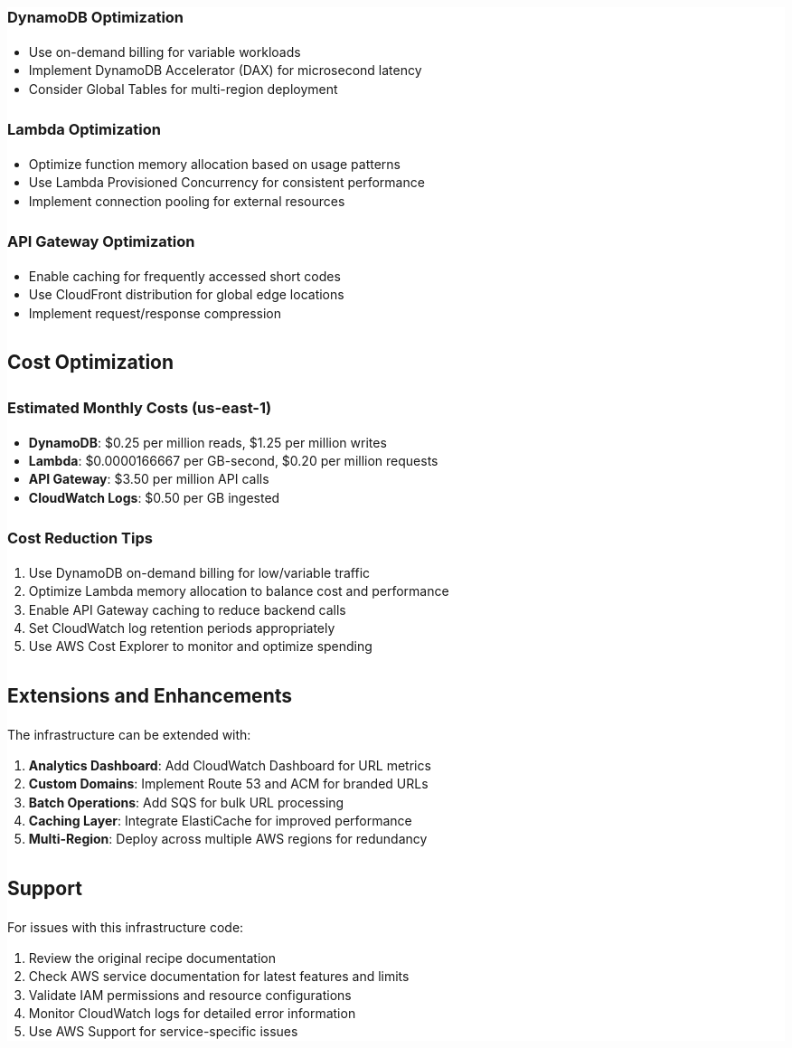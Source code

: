 ### DynamoDB Optimization
- Use on-demand billing for variable workloads
- Implement DynamoDB Accelerator (DAX) for microsecond latency
- Consider Global Tables for multi-region deployment

### Lambda Optimization
- Optimize function memory allocation based on usage patterns
- Use Lambda Provisioned Concurrency for consistent performance
- Implement connection pooling for external resources

### API Gateway Optimization
- Enable caching for frequently accessed short codes
- Use CloudFront distribution for global edge locations
- Implement request/response compression

## Cost Optimization

### Estimated Monthly Costs (us-east-1)

- **DynamoDB**: $0.25 per million reads, $1.25 per million writes
- **Lambda**: $0.0000166667 per GB-second, $0.20 per million requests
- **API Gateway**: $3.50 per million API calls
- **CloudWatch Logs**: $0.50 per GB ingested

### Cost Reduction Tips

1. Use DynamoDB on-demand billing for low/variable traffic
2. Optimize Lambda memory allocation to balance cost and performance
3. Enable API Gateway caching to reduce backend calls
4. Set CloudWatch log retention periods appropriately
5. Use AWS Cost Explorer to monitor and optimize spending

## Extensions and Enhancements

The infrastructure can be extended with:

1. **Analytics Dashboard**: Add CloudWatch Dashboard for URL metrics
2. **Custom Domains**: Implement Route 53 and ACM for branded URLs
3. **Batch Operations**: Add SQS for bulk URL processing
4. **Caching Layer**: Integrate ElastiCache for improved performance
5. **Multi-Region**: Deploy across multiple AWS regions for redundancy

## Support

For issues with this infrastructure code:

1. Review the original recipe documentation
2. Check AWS service documentation for latest features and limits
3. Validate IAM permissions and resource configurations
4. Monitor CloudWatch logs for detailed error information
5. Use AWS Support for service-specific issues
